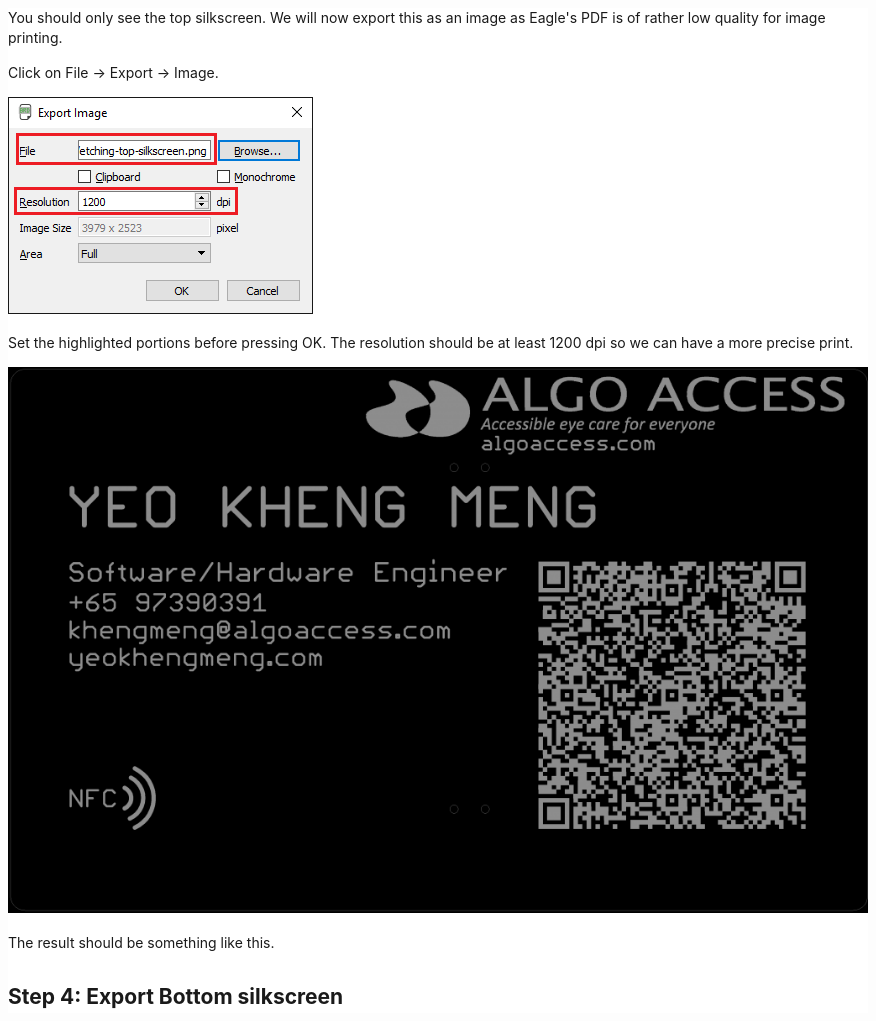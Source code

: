 You should only see the top silkscreen. We will now export this as an image as Eagle's PDF is of rather low quality for image printing.

Click on File -> Export -> Image.

[![etching-eagle-silkscreen-top-export-image-highlight](images/etching-eagle-silkscreen-top-export-image-highlight.png)](images/etching-eagle-silkscreen-top-export-image-highlight.png)

Set the highlighted portions before pressing OK. The resolution should be at least 1200 dpi so we can have a more precise print.

[![etching-top-silkscreen](images/etching-top-silkscreen-1024x650.png)](images/etching-top-silkscreen-1024x650.png)

The result should be something like this.

## Step 4: Export Bottom silkscreen
